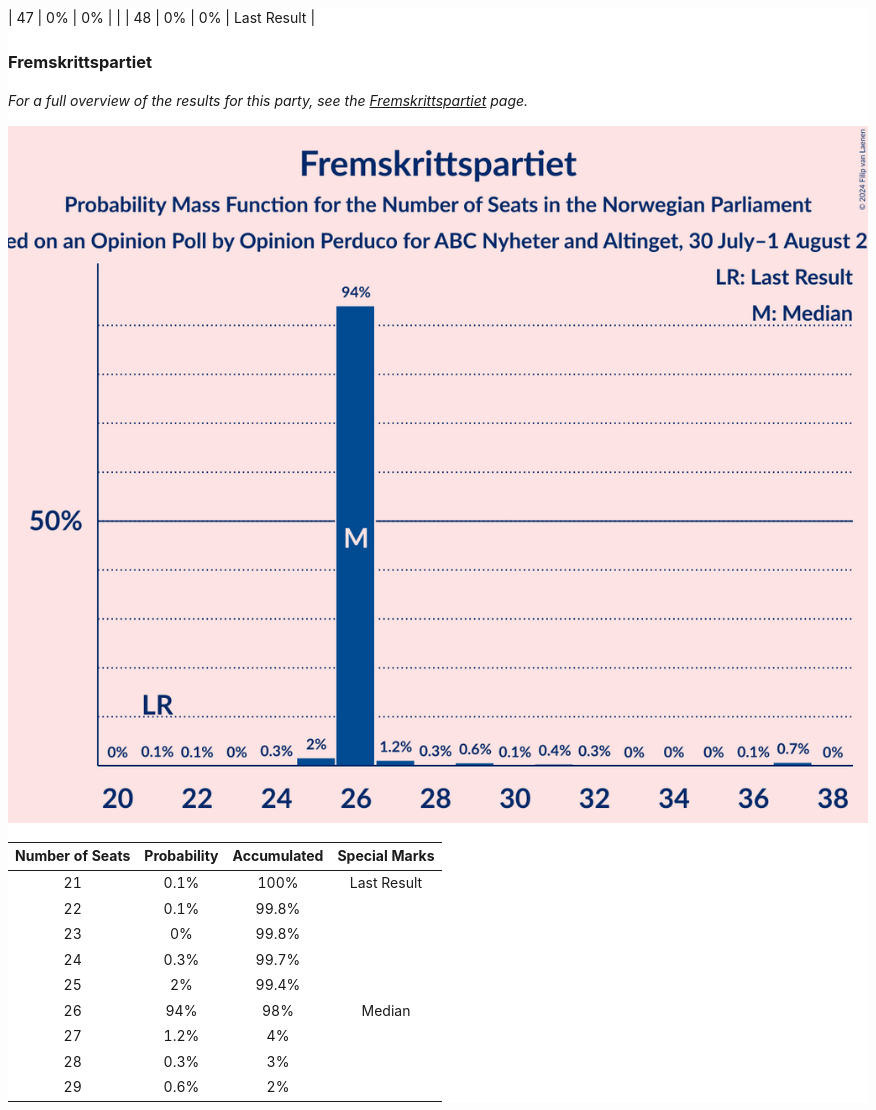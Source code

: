 | 47 | 0% | 0% |  |
| 48 | 0% | 0% | Last Result |

### Fremskrittspartiet

*For a full overview of the results for this party, see the [Fremskrittspartiet](party-fremskrittspartiet.html) page.*

![Graph with seats probability mass function not yet produced](2024-08-01-OpinionPerduco-seats-pmf-fremskrittspartiet.png "Seats Probability Mass Function")

| Number of Seats | Probability | Accumulated | Special Marks |
|:---------------:|:-----------:|:-----------:|:-------------:|
| 21 | 0.1% | 100% | Last Result |
| 22 | 0.1% | 99.8% |  |
| 23 | 0% | 99.8% |  |
| 24 | 0.3% | 99.7% |  |
| 25 | 2% | 99.4% |  |
| 26 | 94% | 98% | Median |
| 27 | 1.2% | 4% |  |
| 28 | 0.3% | 3% |  |
| 29 | 0.6% | 2% |  |